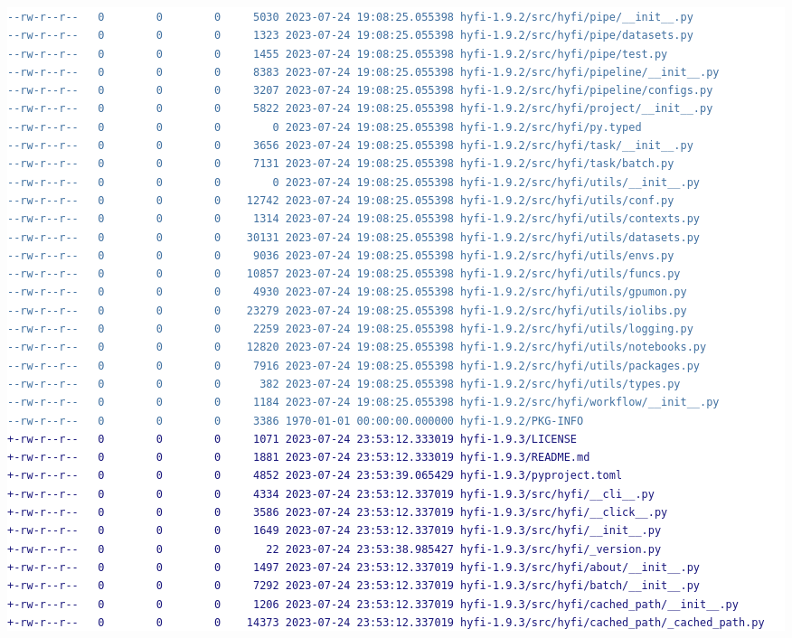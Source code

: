 ```diff
--rw-r--r--   0        0        0     5030 2023-07-24 19:08:25.055398 hyfi-1.9.2/src/hyfi/pipe/__init__.py
--rw-r--r--   0        0        0     1323 2023-07-24 19:08:25.055398 hyfi-1.9.2/src/hyfi/pipe/datasets.py
--rw-r--r--   0        0        0     1455 2023-07-24 19:08:25.055398 hyfi-1.9.2/src/hyfi/pipe/test.py
--rw-r--r--   0        0        0     8383 2023-07-24 19:08:25.055398 hyfi-1.9.2/src/hyfi/pipeline/__init__.py
--rw-r--r--   0        0        0     3207 2023-07-24 19:08:25.055398 hyfi-1.9.2/src/hyfi/pipeline/configs.py
--rw-r--r--   0        0        0     5822 2023-07-24 19:08:25.055398 hyfi-1.9.2/src/hyfi/project/__init__.py
--rw-r--r--   0        0        0        0 2023-07-24 19:08:25.055398 hyfi-1.9.2/src/hyfi/py.typed
--rw-r--r--   0        0        0     3656 2023-07-24 19:08:25.055398 hyfi-1.9.2/src/hyfi/task/__init__.py
--rw-r--r--   0        0        0     7131 2023-07-24 19:08:25.055398 hyfi-1.9.2/src/hyfi/task/batch.py
--rw-r--r--   0        0        0        0 2023-07-24 19:08:25.055398 hyfi-1.9.2/src/hyfi/utils/__init__.py
--rw-r--r--   0        0        0    12742 2023-07-24 19:08:25.055398 hyfi-1.9.2/src/hyfi/utils/conf.py
--rw-r--r--   0        0        0     1314 2023-07-24 19:08:25.055398 hyfi-1.9.2/src/hyfi/utils/contexts.py
--rw-r--r--   0        0        0    30131 2023-07-24 19:08:25.055398 hyfi-1.9.2/src/hyfi/utils/datasets.py
--rw-r--r--   0        0        0     9036 2023-07-24 19:08:25.055398 hyfi-1.9.2/src/hyfi/utils/envs.py
--rw-r--r--   0        0        0    10857 2023-07-24 19:08:25.055398 hyfi-1.9.2/src/hyfi/utils/funcs.py
--rw-r--r--   0        0        0     4930 2023-07-24 19:08:25.055398 hyfi-1.9.2/src/hyfi/utils/gpumon.py
--rw-r--r--   0        0        0    23279 2023-07-24 19:08:25.055398 hyfi-1.9.2/src/hyfi/utils/iolibs.py
--rw-r--r--   0        0        0     2259 2023-07-24 19:08:25.055398 hyfi-1.9.2/src/hyfi/utils/logging.py
--rw-r--r--   0        0        0    12820 2023-07-24 19:08:25.055398 hyfi-1.9.2/src/hyfi/utils/notebooks.py
--rw-r--r--   0        0        0     7916 2023-07-24 19:08:25.055398 hyfi-1.9.2/src/hyfi/utils/packages.py
--rw-r--r--   0        0        0      382 2023-07-24 19:08:25.055398 hyfi-1.9.2/src/hyfi/utils/types.py
--rw-r--r--   0        0        0     1184 2023-07-24 19:08:25.055398 hyfi-1.9.2/src/hyfi/workflow/__init__.py
--rw-r--r--   0        0        0     3386 1970-01-01 00:00:00.000000 hyfi-1.9.2/PKG-INFO
+-rw-r--r--   0        0        0     1071 2023-07-24 23:53:12.333019 hyfi-1.9.3/LICENSE
+-rw-r--r--   0        0        0     1881 2023-07-24 23:53:12.333019 hyfi-1.9.3/README.md
+-rw-r--r--   0        0        0     4852 2023-07-24 23:53:39.065429 hyfi-1.9.3/pyproject.toml
+-rw-r--r--   0        0        0     4334 2023-07-24 23:53:12.337019 hyfi-1.9.3/src/hyfi/__cli__.py
+-rw-r--r--   0        0        0     3586 2023-07-24 23:53:12.337019 hyfi-1.9.3/src/hyfi/__click__.py
+-rw-r--r--   0        0        0     1649 2023-07-24 23:53:12.337019 hyfi-1.9.3/src/hyfi/__init__.py
+-rw-r--r--   0        0        0       22 2023-07-24 23:53:38.985427 hyfi-1.9.3/src/hyfi/_version.py
+-rw-r--r--   0        0        0     1497 2023-07-24 23:53:12.337019 hyfi-1.9.3/src/hyfi/about/__init__.py
+-rw-r--r--   0        0        0     7292 2023-07-24 23:53:12.337019 hyfi-1.9.3/src/hyfi/batch/__init__.py
+-rw-r--r--   0        0        0     1206 2023-07-24 23:53:12.337019 hyfi-1.9.3/src/hyfi/cached_path/__init__.py
+-rw-r--r--   0        0        0    14373 2023-07-24 23:53:12.337019 hyfi-1.9.3/src/hyfi/cached_path/_cached_path.py
```